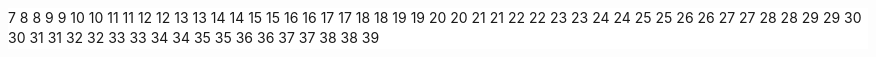 7
8
8
9
9
10
10
11
11
12
12
13
13
14
14
15
15
16
16
17
17
18
18
19
19
20
20
21
21
22
22
23
23
24
24
25
25
26
26
27
27
28
28
29
29
30
30
31
31
32
32
33
33
34
34
35
35
36
36
37
37
38
38
39